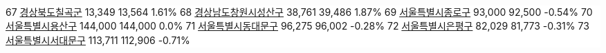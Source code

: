   <tr class="item">
    <td>67</td>
    <td><a href="/apt/경상북도칠곡군">경상북도칠곡군</a></td>
    <td>13,349</td>
    <td>13,564</td>
    <td>1.61%</td>
  </tr>

  <tr class="item">
    <td>68</td>
    <td><a href="/apt/경상남도창원시성산구">경상남도창원시성산구</a></td>
    <td>38,761</td>
    <td>39,486</td>
    <td>1.87%</td>
  </tr>

  <tr class="item">
    <td>69</td>
    <td><a href="/apt/서울특별시종로구">서울특별시종로구</a></td>
    <td>93,000</td>
    <td>92,500</td>
    <td>-0.54%</td>
  </tr>

  <tr class="item">
    <td>70</td>
    <td><a href="/apt/서울특별시용산구">서울특별시용산구</a></td>
    <td>144,000</td>
    <td>144,000</td>
    <td>0.0%</td>
  </tr>

  <tr class="item">
    <td>71</td>
    <td><a href="/apt/서울특별시동대문구">서울특별시동대문구</a></td>
    <td>96,275</td>
    <td>96,002</td>
    <td>-0.28%</td>
  </tr>

  <tr class="item">
    <td>72</td>
    <td><a href="/apt/서울특별시은평구">서울특별시은평구</a></td>
    <td>82,029</td>
    <td>81,773</td>
    <td>-0.31%</td>
  </tr>

  <tr class="item">
    <td>73</td>
    <td><a href="/apt/서울특별시서대문구">서울특별시서대문구</a></td>
    <td>113,711</td>
    <td>112,906</td>
    <td>-0.71%</td>
  </tr>
